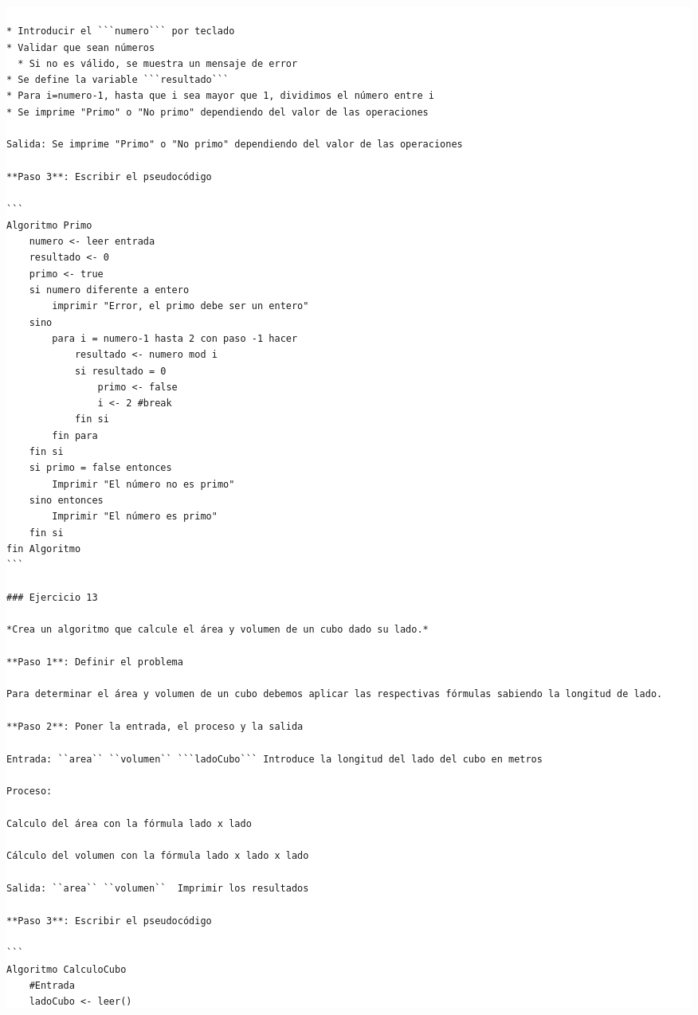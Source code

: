 ````

* Introducir el ```numero``` por teclado
* Validar que sean números
  * Si no es válido, se muestra un mensaje de error
* Se define la variable ```resultado``` 
* Para i=numero-1, hasta que i sea mayor que 1, dividimos el número entre i
* Se imprime "Primo" o "No primo" dependiendo del valor de las operaciones

Salida: Se imprime "Primo" o "No primo" dependiendo del valor de las operaciones

**Paso 3**: Escribir el pseudocódigo

```
Algoritmo Primo
	numero <- leer entrada
	resultado <- 0
	primo <- true
	si numero diferente a entero
		imprimir "Error, el primo debe ser un entero"
	sino 
		para i = numero-1 hasta 2 con paso -1 hacer 
			resultado <- numero mod i
			si resultado = 0
				primo <- false
				i <- 2 #break
			fin si
		fin para
	fin si
	si primo = false entonces
		Imprimir "El número no es primo"
	sino entonces
		Imprimir "El número es primo"
	fin si
fin Algoritmo
```

### Ejercicio 13

*Crea un algoritmo que calcule el área y volumen de un cubo dado su lado.*

**Paso 1**: Definir el problema

Para determinar el área y volumen de un cubo debemos aplicar las respectivas fórmulas sabiendo la longitud de lado.

**Paso 2**: Poner la entrada, el proceso y la salida

Entrada: ``area`` ``volumen`` ```ladoCubo``` Introduce la longitud del lado del cubo en metros

Proceso:

Calculo del área con la fórmula lado x lado

Cálculo del volumen con la fórmula lado x lado x lado 

Salida: ``area`` ``volumen``  Imprimir los resultados

**Paso 3**: Escribir el pseudocódigo

```
Algoritmo CalculoCubo
	#Entrada
	ladoCubo <- leer()
````